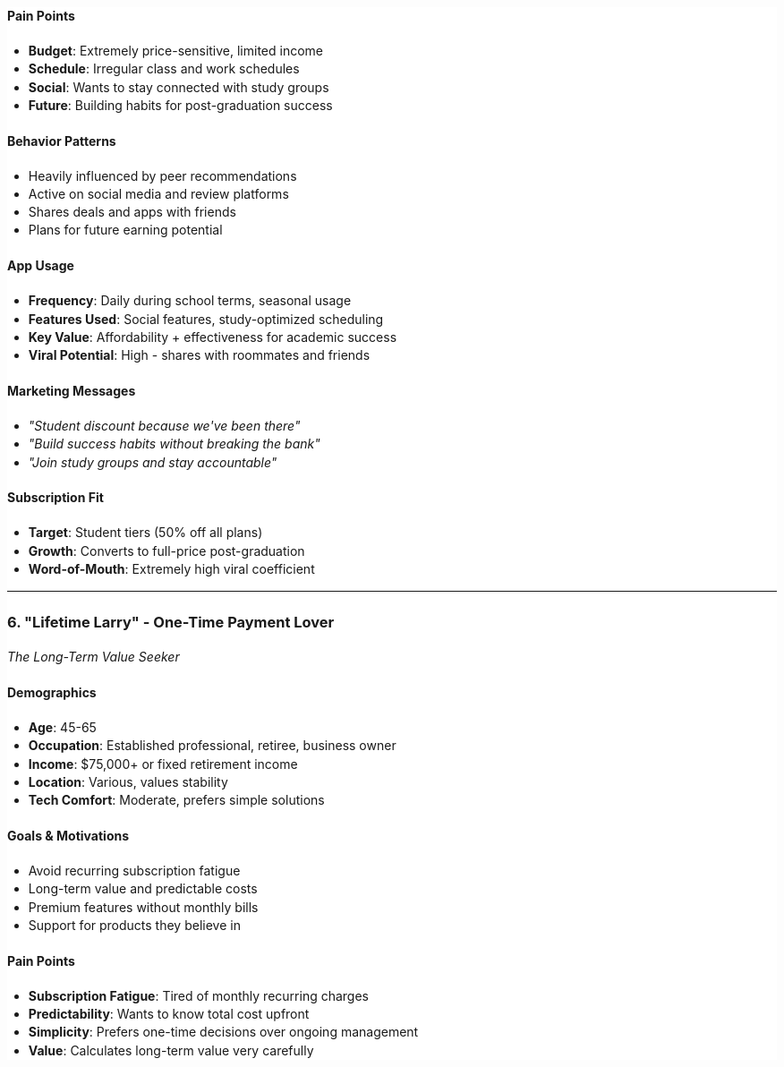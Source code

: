 #### Pain Points
- **Budget**: Extremely price-sensitive, limited income
- **Schedule**: Irregular class and work schedules
- **Social**: Wants to stay connected with study groups
- **Future**: Building habits for post-graduation success

#### Behavior Patterns
- Heavily influenced by peer recommendations
- Active on social media and review platforms
- Shares deals and apps with friends
- Plans for future earning potential

#### App Usage
- **Frequency**: Daily during school terms, seasonal usage
- **Features Used**: Social features, study-optimized scheduling
- **Key Value**: Affordability + effectiveness for academic success
- **Viral Potential**: High - shares with roommates and friends

#### Marketing Messages
- *"Student discount because we've been there"*
- *"Build success habits without breaking the bank"*
- *"Join study groups and stay accountable"*

#### Subscription Fit
- **Target**: Student tiers (50% off all plans)
- **Growth**: Converts to full-price post-graduation
- **Word-of-Mouth**: Extremely high viral coefficient

---

### 6. **"Lifetime Larry" - One-Time Payment Lover**
*The Long-Term Value Seeker*

#### Demographics
- **Age**: 45-65
- **Occupation**: Established professional, retiree, business owner
- **Income**: $75,000+ or fixed retirement income
- **Location**: Various, values stability
- **Tech Comfort**: Moderate, prefers simple solutions

#### Goals & Motivations
- Avoid recurring subscription fatigue
- Long-term value and predictable costs
- Premium features without monthly bills
- Support for products they believe in

#### Pain Points
- **Subscription Fatigue**: Tired of monthly recurring charges
- **Predictability**: Wants to know total cost upfront
- **Simplicity**: Prefers one-time decisions over ongoing management
- **Value**: Calculates long-term value very carefully
